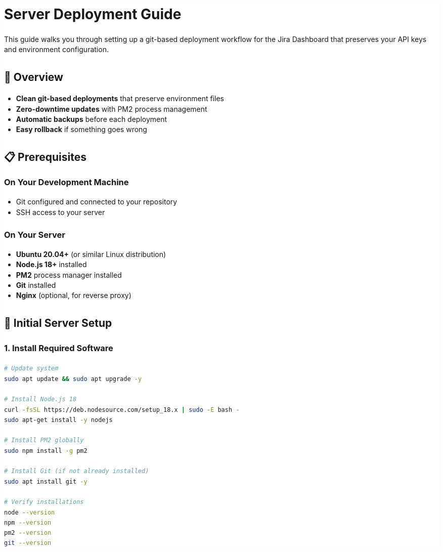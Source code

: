 # Server Deployment Guide

This guide walks you through setting up a git-based deployment workflow for the Jira Dashboard that preserves your API keys and environment configuration.

## 🎯 Overview

- **Clean git-based deployments** that preserve environment files
- **Zero-downtime updates** with PM2 process management
- **Automatic backups** before each deployment
- **Easy rollback** if something goes wrong

## 📋 Prerequisites

### On Your Development Machine
- Git configured and connected to your repository
- SSH access to your server

### On Your Server  
- **Ubuntu 20.04+** (or similar Linux distribution)
- **Node.js 18+** installed
- **PM2** process manager installed
- **Git** installed
- **Nginx** (optional, for reverse proxy)

## 🚀 Initial Server Setup

### 1. Install Required Software

```bash
# Update system
sudo apt update && sudo apt upgrade -y

# Install Node.js 18
curl -fsSL https://deb.nodesource.com/setup_18.x | sudo -E bash -
sudo apt-get install -y nodejs

# Install PM2 globally
sudo npm install -g pm2

# Install Git (if not already installed)
sudo apt install git -y

# Verify installations
node --version
npm --version
pm2 --version
git --version
```
